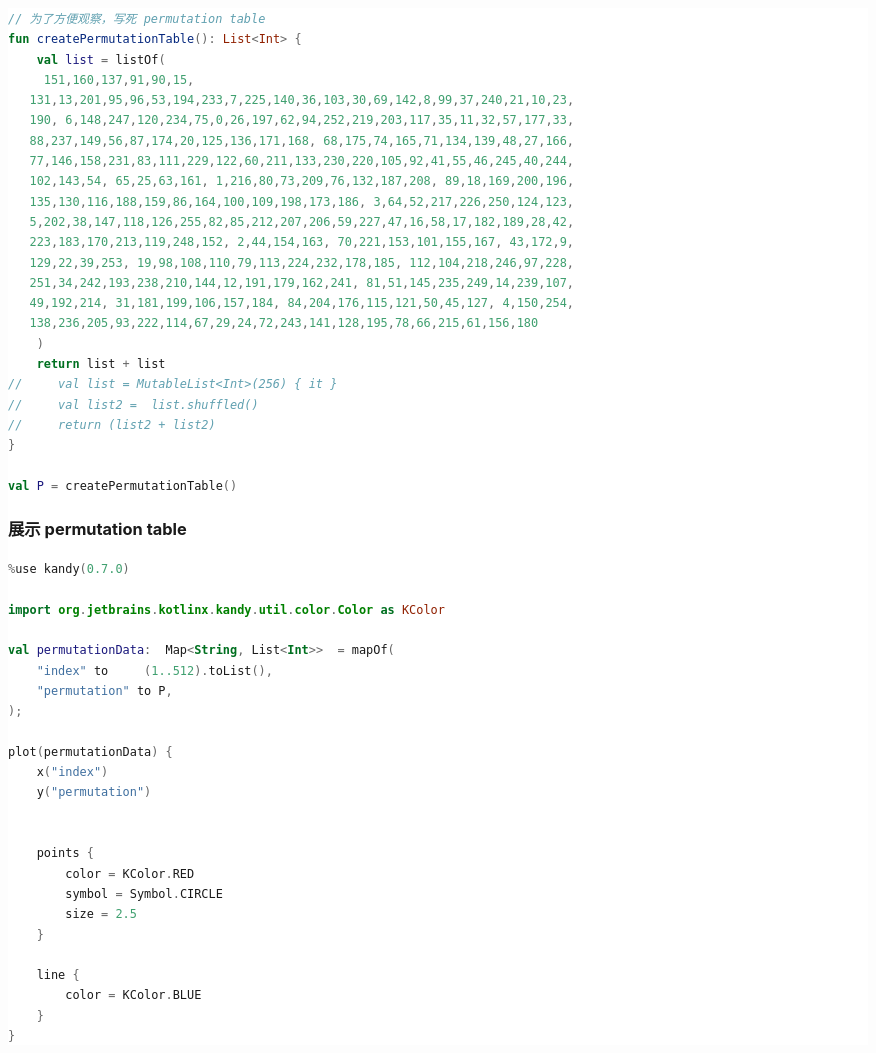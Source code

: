 
```kotlin
// 为了方便观察，写死 permutation table
fun createPermutationTable(): List<Int> {
    val list = listOf(
     151,160,137,91,90,15,
   131,13,201,95,96,53,194,233,7,225,140,36,103,30,69,142,8,99,37,240,21,10,23,
   190, 6,148,247,120,234,75,0,26,197,62,94,252,219,203,117,35,11,32,57,177,33,
   88,237,149,56,87,174,20,125,136,171,168, 68,175,74,165,71,134,139,48,27,166,
   77,146,158,231,83,111,229,122,60,211,133,230,220,105,92,41,55,46,245,40,244,
   102,143,54, 65,25,63,161, 1,216,80,73,209,76,132,187,208, 89,18,169,200,196,
   135,130,116,188,159,86,164,100,109,198,173,186, 3,64,52,217,226,250,124,123,
   5,202,38,147,118,126,255,82,85,212,207,206,59,227,47,16,58,17,182,189,28,42,
   223,183,170,213,119,248,152, 2,44,154,163, 70,221,153,101,155,167, 43,172,9,
   129,22,39,253, 19,98,108,110,79,113,224,232,178,185, 112,104,218,246,97,228,
   251,34,242,193,238,210,144,12,191,179,162,241, 81,51,145,235,249,14,239,107,
   49,192,214, 31,181,199,106,157,184, 84,204,176,115,121,50,45,127, 4,150,254,
   138,236,205,93,222,114,67,29,24,72,243,141,128,195,78,66,215,61,156,180
    )
    return list + list
//     val list = MutableList<Int>(256) { it }
//     val list2 =  list.shuffled()
//     return (list2 + list2)
}

val P = createPermutationTable()
```

### 展示 permutation table


```kotlin
%use kandy(0.7.0)

import org.jetbrains.kotlinx.kandy.util.color.Color as KColor

val permutationData:  Map<String, List<Int>>  = mapOf(
    "index" to     (1..512).toList(),
    "permutation" to P,
);

plot(permutationData) {
    x("index")
    y("permutation")


    points {
        color = KColor.RED
        symbol = Symbol.CIRCLE
        size = 2.5
    }

    line {
        color = KColor.BLUE
    }
}
```
